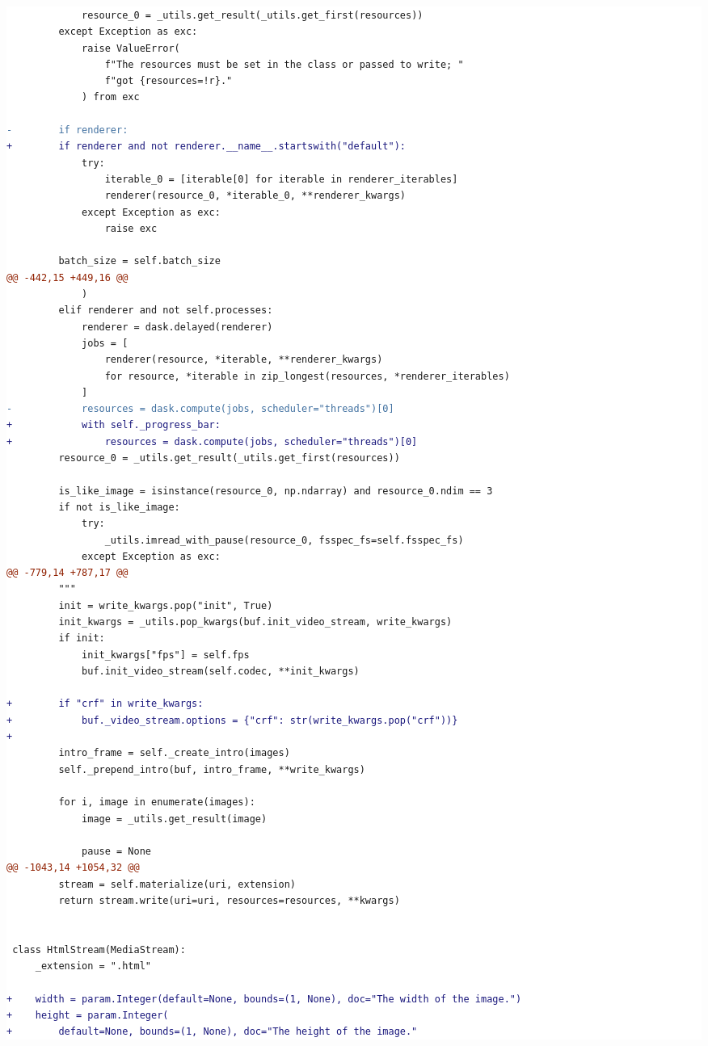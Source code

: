 ```diff
             resource_0 = _utils.get_result(_utils.get_first(resources))
         except Exception as exc:
             raise ValueError(
                 f"The resources must be set in the class or passed to write; "
                 f"got {resources=!r}."
             ) from exc
 
-        if renderer:
+        if renderer and not renderer.__name__.startswith("default"):
             try:
                 iterable_0 = [iterable[0] for iterable in renderer_iterables]
                 renderer(resource_0, *iterable_0, **renderer_kwargs)
             except Exception as exc:
                 raise exc
 
         batch_size = self.batch_size
@@ -442,15 +449,16 @@
             )
         elif renderer and not self.processes:
             renderer = dask.delayed(renderer)
             jobs = [
                 renderer(resource, *iterable, **renderer_kwargs)
                 for resource, *iterable in zip_longest(resources, *renderer_iterables)
             ]
-            resources = dask.compute(jobs, scheduler="threads")[0]
+            with self._progress_bar:
+                resources = dask.compute(jobs, scheduler="threads")[0]
         resource_0 = _utils.get_result(_utils.get_first(resources))
 
         is_like_image = isinstance(resource_0, np.ndarray) and resource_0.ndim == 3
         if not is_like_image:
             try:
                 _utils.imread_with_pause(resource_0, fsspec_fs=self.fsspec_fs)
             except Exception as exc:
@@ -779,14 +787,17 @@
         """
         init = write_kwargs.pop("init", True)
         init_kwargs = _utils.pop_kwargs(buf.init_video_stream, write_kwargs)
         if init:
             init_kwargs["fps"] = self.fps
             buf.init_video_stream(self.codec, **init_kwargs)
 
+        if "crf" in write_kwargs:
+            buf._video_stream.options = {"crf": str(write_kwargs.pop("crf"))}
+
         intro_frame = self._create_intro(images)
         self._prepend_intro(buf, intro_frame, **write_kwargs)
 
         for i, image in enumerate(images):
             image = _utils.get_result(image)
 
             pause = None
@@ -1043,14 +1054,32 @@
         stream = self.materialize(uri, extension)
         return stream.write(uri=uri, resources=resources, **kwargs)
 
 
 class HtmlStream(MediaStream):
     _extension = ".html"
 
+    width = param.Integer(default=None, bounds=(1, None), doc="The width of the image.")
+    height = param.Integer(
+        default=None, bounds=(1, None), doc="The height of the image."
```